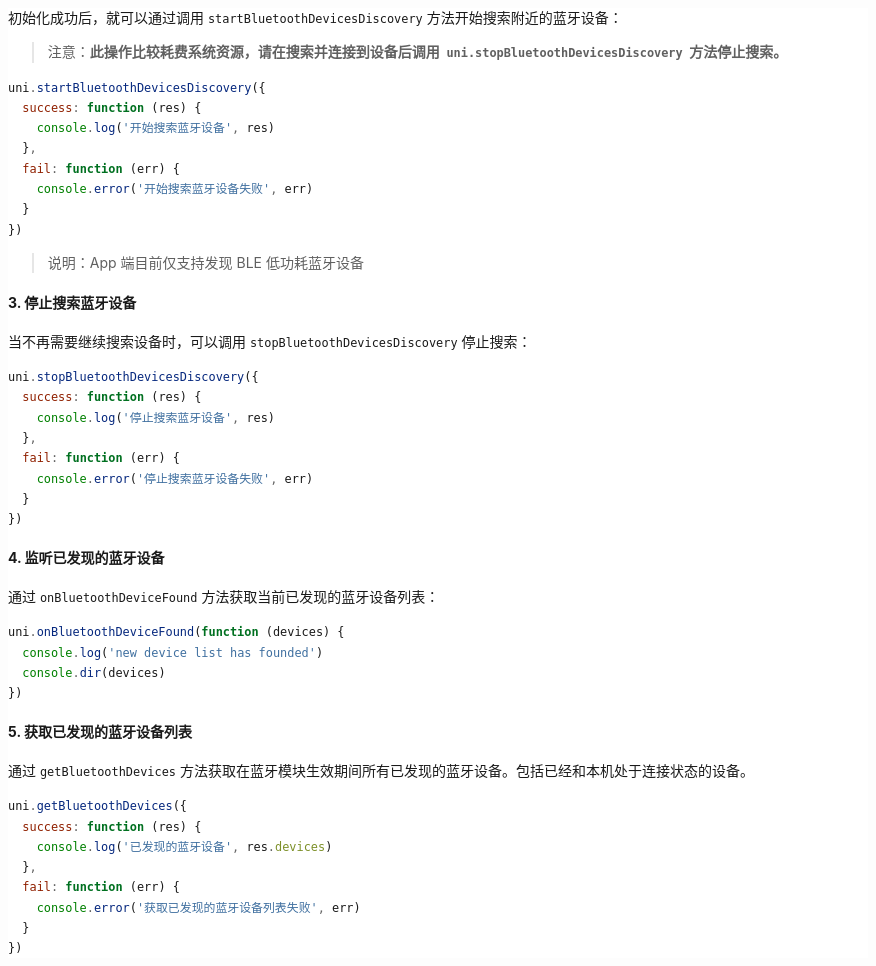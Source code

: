 初始化成功后，就可以通过调用 `startBluetoothDevicesDiscovery` 方法开始搜索附近的蓝牙设备：

> 注意：**此操作比较耗费系统资源，请在搜索并连接到设备后调用  `uni.stopBluetoothDevicesDiscovery`  方法停止搜索。**

```javascript
uni.startBluetoothDevicesDiscovery({
  success: function (res) {
    console.log('开始搜索蓝牙设备', res)
  },
  fail: function (err) {
    console.error('开始搜索蓝牙设备失败', err)
  }
})
```

> 说明：App 端目前仅支持发现 BLE 低功耗蓝牙设备

#### 3. 停止搜索蓝牙设备

当不再需要继续搜索设备时，可以调用 `stopBluetoothDevicesDiscovery` 停止搜索：

```javascript
uni.stopBluetoothDevicesDiscovery({
  success: function (res) {
    console.log('停止搜索蓝牙设备', res)
  },
  fail: function (err) {
    console.error('停止搜索蓝牙设备失败', err)
  }
})
```

#### 4. 监听已发现的蓝牙设备

通过 `onBluetoothDeviceFound` 方法获取当前已发现的蓝牙设备列表：

```javascript
uni.onBluetoothDeviceFound(function (devices) {
  console.log('new device list has founded')
  console.dir(devices)
})
```

#### 5. 获取已发现的蓝牙设备列表

通过 `getBluetoothDevices` 方法获取在蓝牙模块生效期间所有已发现的蓝牙设备。包括已经和本机处于连接状态的设备。

```javascript
uni.getBluetoothDevices({
  success: function (res) {
    console.log('已发现的蓝牙设备', res.devices)
  },
  fail: function (err) {
    console.error('获取已发现的蓝牙设备列表失败', err)
  }
})
```
